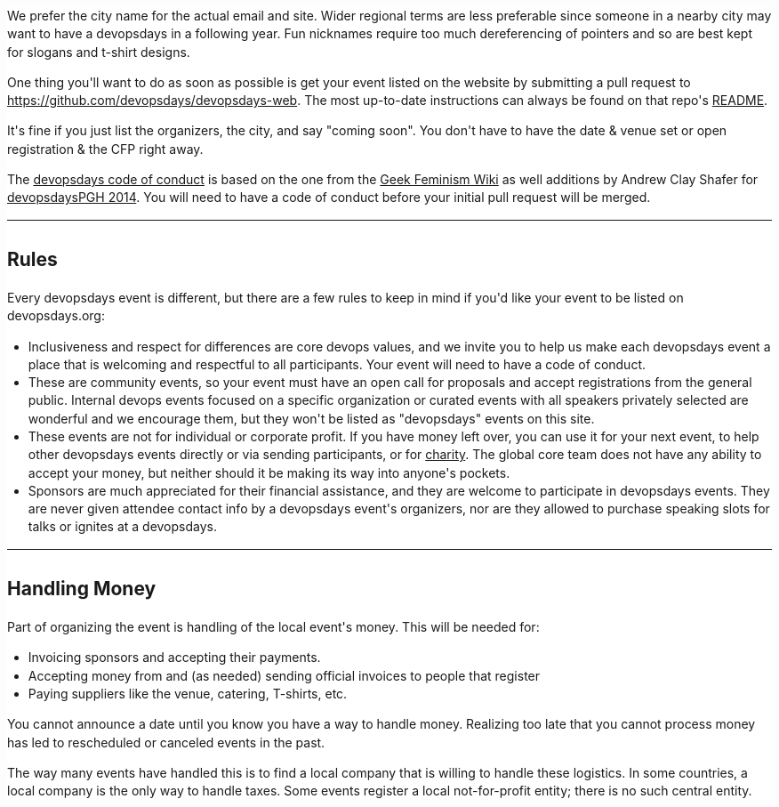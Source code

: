 We prefer the city name for the actual email and site. Wider regional terms are less preferable since someone in a nearby city may want to have a devopsdays in a following year. Fun nicknames require too much dereferencing of pointers and so are best kept for slogans and t-shirt designs.

One thing you'll want to do as soon as possible is get your event listed on the website by submitting a pull request to https://github.com/devopsdays/devopsdays-web. The most up-to-date instructions can always be found on that repo's [README](https://github.com/devopsdays/devopsdays-web/blob/master/README.md).

It's fine if you just list the organizers, the city, and say "coming soon". You don't have to have the date & venue set or open registration & the CFP right away.

The [devopsdays code of conduct](/conduct) is based on the one from the [Geek Feminism Wiki](http://geekfeminism.wikia.com/wiki/Conference_anti-harassment/Policy) as well additions by Andrew Clay Shafer for [devopsdaysPGH 2014](/events/2014-pittsburgh/conduct/). You will need to have a code of conduct before your initial pull request will be merged.

---

## Rules

Every devopsdays event is different, but there are a few rules to keep in mind if you'd like your event to be listed on devopsdays.org:

- Inclusiveness and respect for differences are core devops values, and we invite you to help us make each devopsdays event a place that is welcoming and respectful to all participants. Your event will need to have a code of conduct.
- These are community events, so your event must have an open call for proposals and accept registrations from the general public. Internal devops events focused on a specific organization or curated events with all speakers privately selected are wonderful and we encourage them, but they won't be listed as "devopsdays" events on this site.
- These events are not for individual or corporate profit. If you have money left over, you can use it for your next event, to help other devopsdays events directly or via sending participants, or for [charity](/devops-gives-back/). The global core team does not have any ability to accept your money, but neither should it be making its way into anyone's pockets.
- Sponsors are much appreciated for their financial assistance, and they are welcome to participate in devopsdays events. They are never given attendee contact info by a devopsdays event's organizers, nor are they allowed to purchase speaking slots for talks or ignites at a devopsdays.

---

## Handling Money

Part of organizing the event is handling of the local event's money. This will be needed for:

- Invoicing sponsors and accepting their payments.
- Accepting money from and (as needed) sending official invoices to people that register
- Paying suppliers like the venue, catering, T-shirts, etc.

You cannot announce a date until you know you have a way to handle money. Realizing too late that you cannot process money has led to rescheduled or canceled events in the past.

The way many events have handled this is to find a local company that is willing to handle these logistics. In some countries, a local company is the only way to handle taxes. Some events register a local not-for-profit entity; there is no such central entity.
